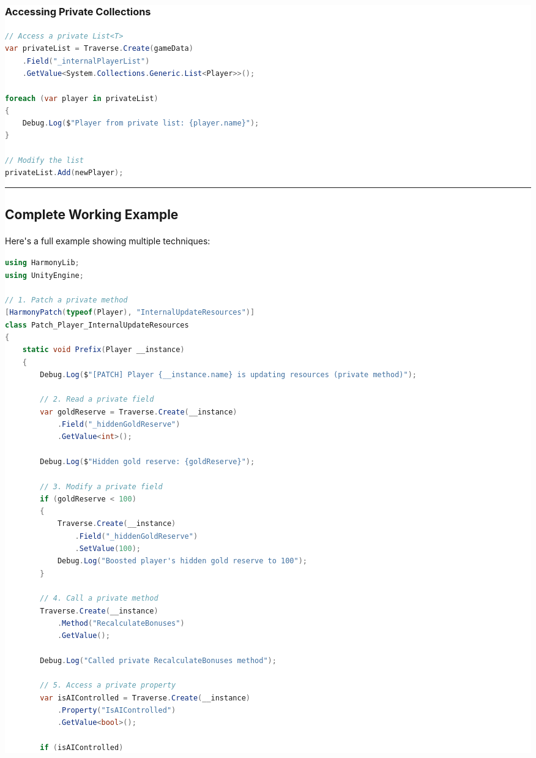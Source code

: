 ### Accessing Private Collections

```csharp
// Access a private List<T>
var privateList = Traverse.Create(gameData)
    .Field("_internalPlayerList")
    .GetValue<System.Collections.Generic.List<Player>>();

foreach (var player in privateList)
{
    Debug.Log($"Player from private list: {player.name}");
}

// Modify the list
privateList.Add(newPlayer);
```

---

## Complete Working Example

Here's a full example showing multiple techniques:

```csharp
using HarmonyLib;
using UnityEngine;

// 1. Patch a private method
[HarmonyPatch(typeof(Player), "InternalUpdateResources")]
class Patch_Player_InternalUpdateResources
{
    static void Prefix(Player __instance)
    {
        Debug.Log($"[PATCH] Player {__instance.name} is updating resources (private method)");

        // 2. Read a private field
        var goldReserve = Traverse.Create(__instance)
            .Field("_hiddenGoldReserve")
            .GetValue<int>();

        Debug.Log($"Hidden gold reserve: {goldReserve}");

        // 3. Modify a private field
        if (goldReserve < 100)
        {
            Traverse.Create(__instance)
                .Field("_hiddenGoldReserve")
                .SetValue(100);
            Debug.Log("Boosted player's hidden gold reserve to 100");
        }

        // 4. Call a private method
        Traverse.Create(__instance)
            .Method("RecalculateBonuses")
            .GetValue();

        Debug.Log("Called private RecalculateBonuses method");

        // 5. Access a private property
        var isAIControlled = Traverse.Create(__instance)
            .Property("IsAIControlled")
            .GetValue<bool>();

        if (isAIControlled)
```